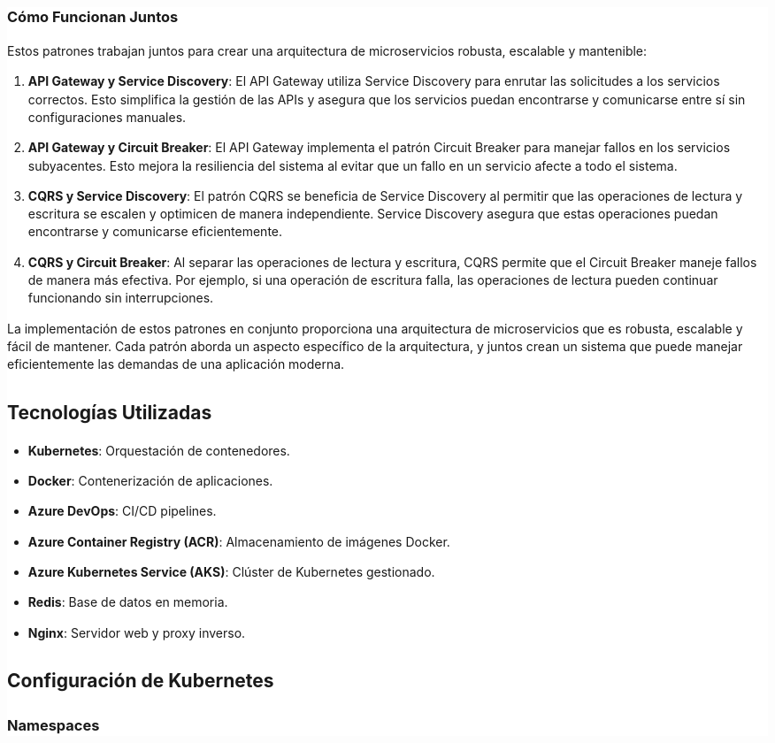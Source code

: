   

### Cómo Funcionan Juntos

Estos patrones trabajan juntos para crear una arquitectura de microservicios robusta, escalable y mantenible:

  

1. **API Gateway y Service Discovery**: El API Gateway utiliza Service Discovery para enrutar las solicitudes a los servicios correctos. Esto simplifica la gestión de las APIs y asegura que los servicios puedan encontrarse y comunicarse entre sí sin configuraciones manuales.

  

2. **API Gateway y Circuit Breaker**: El API Gateway implementa el patrón Circuit Breaker para manejar fallos en los servicios subyacentes. Esto mejora la resiliencia del sistema al evitar que un fallo en un servicio afecte a todo el sistema.

  

3. **CQRS y Service Discovery**: El patrón CQRS se beneficia de Service Discovery al permitir que las operaciones de lectura y escritura se escalen y optimicen de manera independiente. Service Discovery asegura que estas operaciones puedan encontrarse y comunicarse eficientemente.

  

4. **CQRS y Circuit Breaker**: Al separar las operaciones de lectura y escritura, CQRS permite que el Circuit Breaker maneje fallos de manera más efectiva. Por ejemplo, si una operación de escritura falla, las operaciones de lectura pueden continuar funcionando sin interrupciones.

  

La implementación de estos patrones en conjunto proporciona una arquitectura de microservicios que es robusta, escalable y fácil de mantener. Cada patrón aborda un aspecto específico de la arquitectura, y juntos crean un sistema que puede manejar eficientemente las demandas de una aplicación moderna.

  

## Tecnologías Utilizadas

- **Kubernetes**: Orquestación de contenedores.

- **Docker**: Contenerización de aplicaciones.

- **Azure DevOps**: CI/CD pipelines.

- **Azure Container Registry (ACR)**: Almacenamiento de imágenes Docker.

- **Azure Kubernetes Service (AKS)**: Clúster de Kubernetes gestionado.

- **Redis**: Base de datos en memoria.

- **Nginx**: Servidor web y proxy inverso.

  

## Configuración de Kubernetes

### Namespaces
